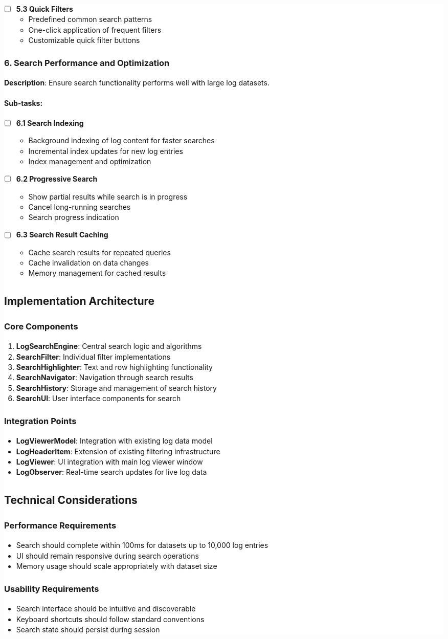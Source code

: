 - [ ] **5.3 Quick Filters**
  - Predefined common search patterns
  - One-click application of frequent filters
  - Customizable quick filter buttons

### 6. Search Performance and Optimization
**Description**: Ensure search functionality performs well with large log datasets.

#### Sub-tasks:
- [ ] **6.1 Search Indexing**
  - Background indexing of log content for faster searches
  - Incremental index updates for new log entries
  - Index management and optimization

- [ ] **6.2 Progressive Search**
  - Show partial results while search is in progress
  - Cancel long-running searches
  - Search progress indication

- [ ] **6.3 Search Result Caching**
  - Cache search results for repeated queries
  - Cache invalidation on data changes
  - Memory management for cached results

## Implementation Architecture

### Core Components

1. **LogSearchEngine**: Central search logic and algorithms
2. **SearchFilter**: Individual filter implementations
3. **SearchHighlighter**: Text and row highlighting functionality
4. **SearchNavigator**: Navigation through search results
5. **SearchHistory**: Storage and management of search history
6. **SearchUI**: User interface components for search

### Integration Points

- **LogViewerModel**: Integration with existing log data model
- **LogHeaderItem**: Extension of existing filtering infrastructure
- **LogViewer**: UI integration with main log viewer window
- **LogObserver**: Real-time search updates for live log data

## Technical Considerations

### Performance Requirements
- Search should complete within 100ms for datasets up to 10,000 log entries
- UI should remain responsive during search operations
- Memory usage should scale appropriately with dataset size

### Usability Requirements
- Search interface should be intuitive and discoverable
- Keyboard shortcuts should follow standard conventions
- Search state should persist during session
